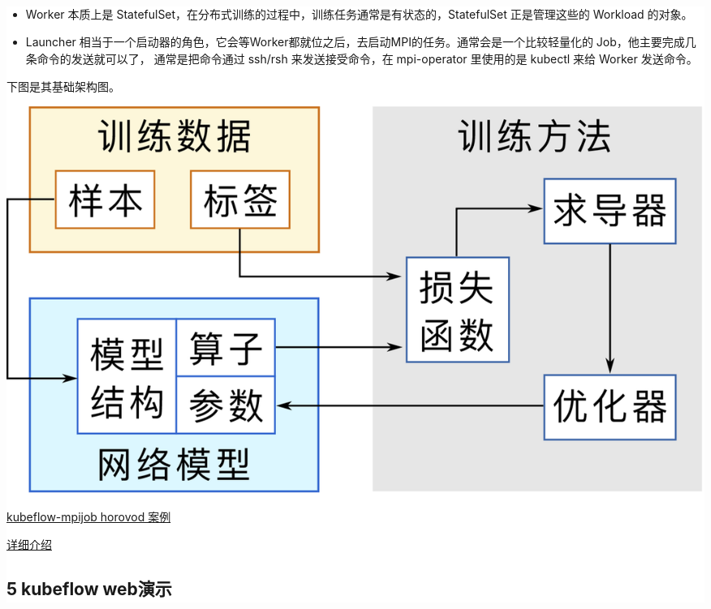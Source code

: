 - Worker 本质上是 StatefulSet，在分布式训练的过程中，训练任务通常是有状态的，StatefulSet 正是管理这些的 Workload 的对象。

- Launcher 相当于一个启动器的角色，它会等Worker都就位之后，去启动MPI的任务。通常会是一个比较轻量化的 Job，他主要完成几条命令的发送就可以了，
通常是把命令通过 ssh/rsh 来发送接受命令，在 mpi-operator 里使用的是 kubectl 来给 Worker 发送命令。 

下图是其基础架构图。

![mpi-job](./docs/images/model_train.png)

[kubeflow-mpijob horovod 案例](https://github.com/kubeflow/mpi-operator/tree/master/examples/v2beta1/horovod)

[详细介绍](https://mp.weixin.qq.com/s/83_5FKrGFy1oupMIkulJhg)

## 5 kubeflow web演示

